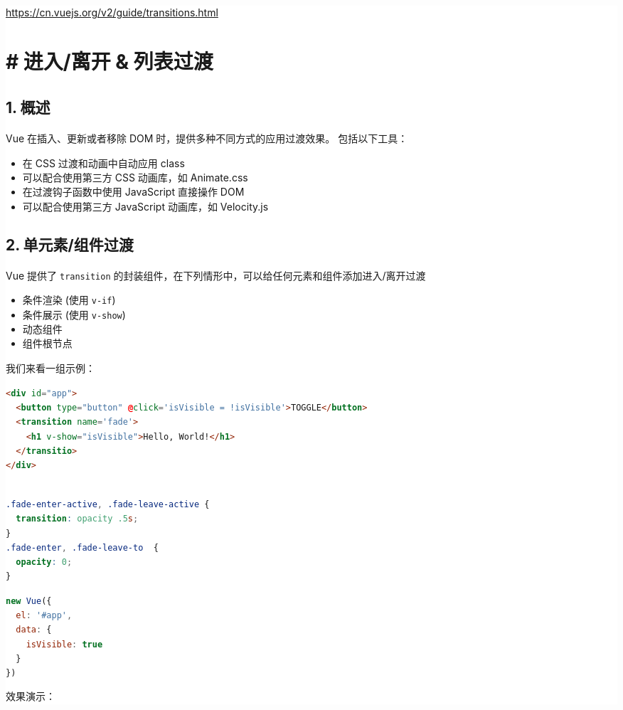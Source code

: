 https://cn.vuejs.org/v2/guide/transitions.html

# # 进入/离开 & 列表过渡

## 1. 概述

Vue 在插入、更新或者移除 DOM 时，提供多种不同方式的应用过渡效果。
包括以下工具：

- 在 CSS 过渡和动画中自动应用 class
- 可以配合使用第三方 CSS 动画库，如 Animate.css
- 在过渡钩子函数中使用 JavaScript 直接操作 DOM
- 可以配合使用第三方 JavaScript 动画库，如 Velocity.js

## 2. 单元素/组件过渡

Vue 提供了 `transition` 的封装组件，在下列情形中，可以给任何元素和组件添加进入/离开过渡

- 条件渲染 (使用 `v-if`)
- 条件展示 (使用 `v-show`)
- 动态组件
- 组件根节点

我们来看一组示例：

```html
<div id="app">
  <button type="button" @click='isVisible = !isVisible'>TOGGLE</button>
  <transition name='fade'>
    <h1 v-show="isVisible">Hello, World!</h1>
  </transitio>
</div>
```

```css

.fade-enter-active, .fade-leave-active {
  transition: opacity .5s;
}
.fade-enter, .fade-leave-to  {
  opacity: 0;
}
```

```js
new Vue({
  el: '#app',
  data: {
    isVisible: true
  }
})
```

效果演示：
